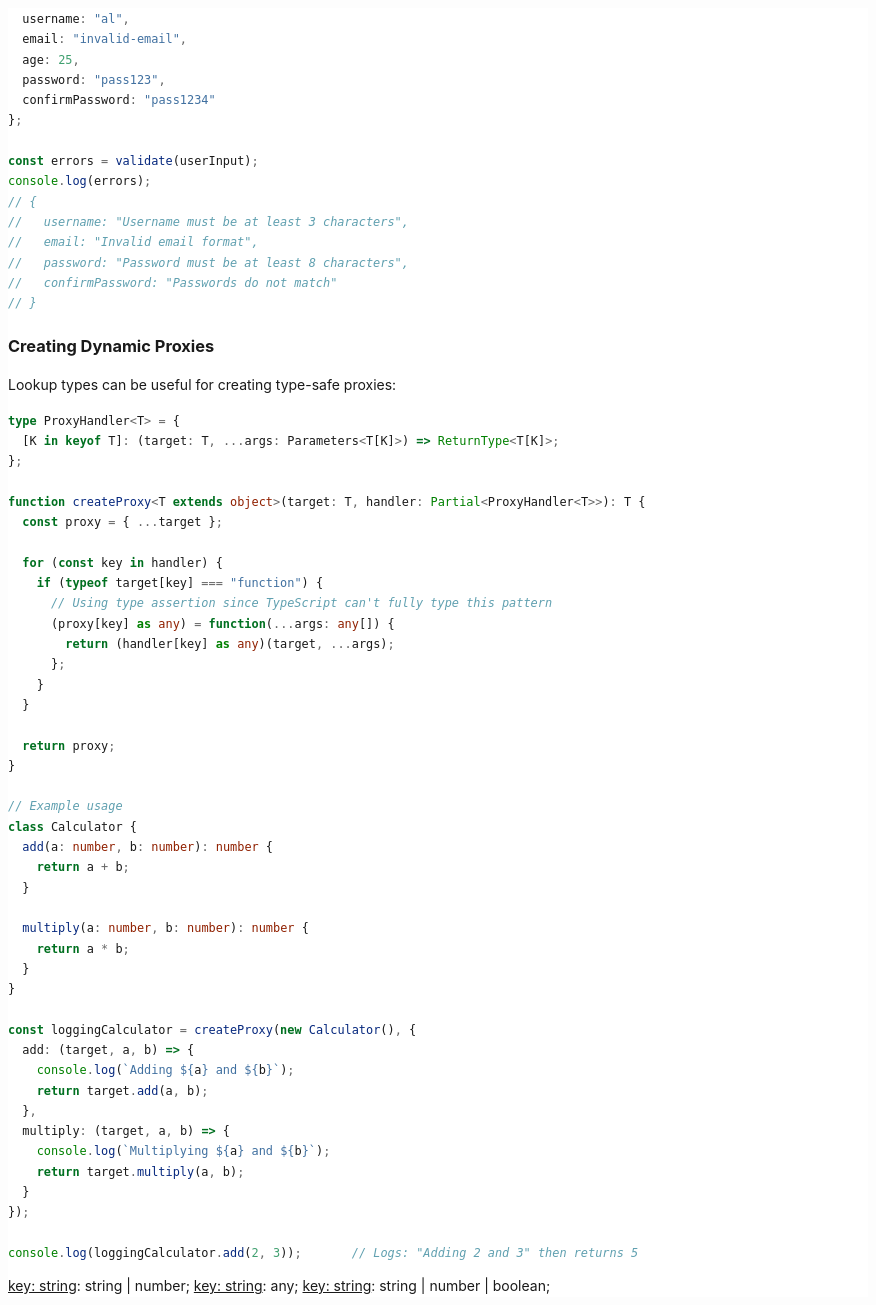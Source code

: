 ```typescript
  username: "al",
  email: "invalid-email",
  age: 25,
  password: "pass123",
  confirmPassword: "pass1234"
};

const errors = validate(userInput);
console.log(errors);
// {
//   username: "Username must be at least 3 characters",
//   email: "Invalid email format",
//   password: "Password must be at least 8 characters",
//   confirmPassword: "Passwords do not match"
// }
```

### Creating Dynamic Proxies

Lookup types can be useful for creating type-safe proxies:

```typescript
type ProxyHandler<T> = {
  [K in keyof T]: (target: T, ...args: Parameters<T[K]>) => ReturnType<T[K]>;
};

function createProxy<T extends object>(target: T, handler: Partial<ProxyHandler<T>>): T {
  const proxy = { ...target };
  
  for (const key in handler) {
    if (typeof target[key] === "function") {
      // Using type assertion since TypeScript can't fully type this pattern
      (proxy[key] as any) = function(...args: any[]) {
        return (handler[key] as any)(target, ...args);
      };
    }
  }
  
  return proxy;
}

// Example usage
class Calculator {
  add(a: number, b: number): number {
    return a + b;
  }
  
  multiply(a: number, b: number): number {
    return a * b;
  }
}

const loggingCalculator = createProxy(new Calculator(), {
  add: (target, a, b) => {
    console.log(`Adding ${a} and ${b}`);
    return target.add(a, b);
  },
  multiply: (target, a, b) => {
    console.log(`Multiplying ${a} and ${b}`);
    return target.multiply(a, b);
  }
});

console.log(loggingCalculator.add(2, 3));       // Logs: "Adding 2 and 3" then returns 5
```

  [key: string]: T;
  [index: number]: string;
  [key: string]: string | number;
  [key: string]: any;
  [key: string]: string | number | boolean;